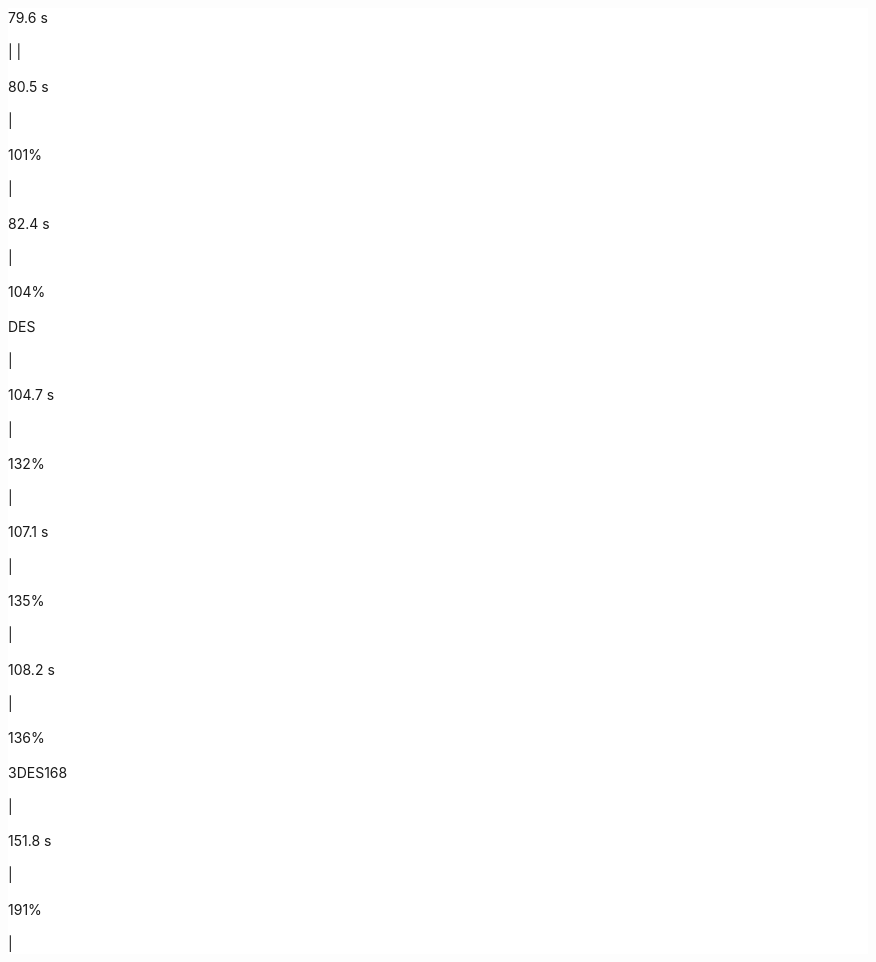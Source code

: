 79.6 s

| |

80.5 s

|

101%

|

82.4 s

|

104%  
  
DES

|

104.7 s

|

132%

|

107.1 s

|

135%

|

108.2 s

|

136%  
  
3DES168

|

151.8 s

|

191%

|
